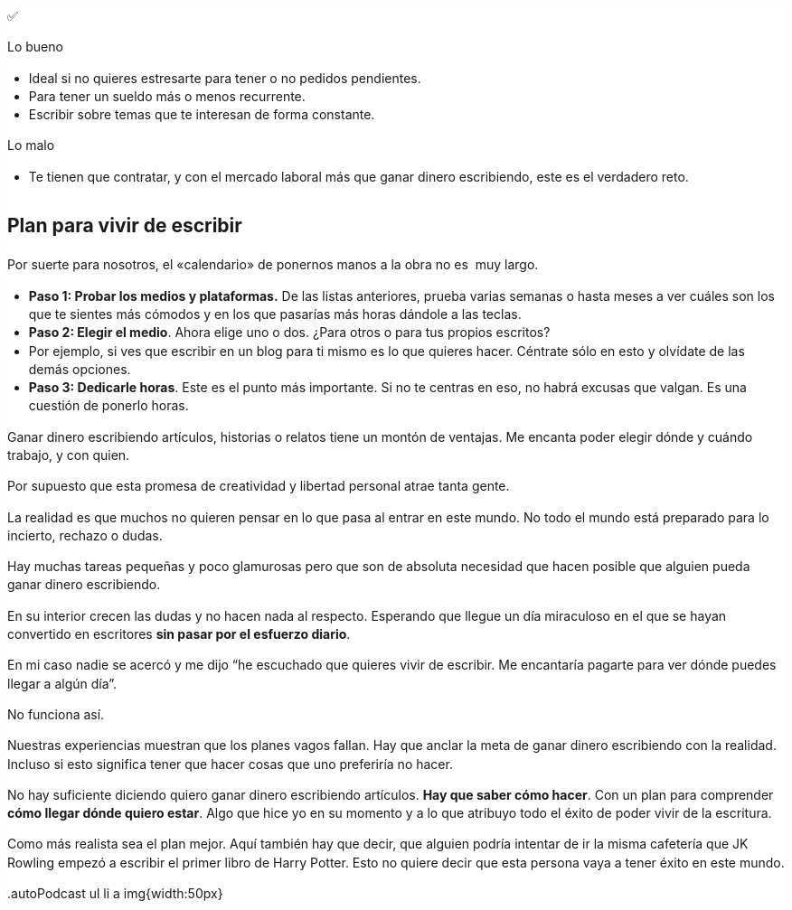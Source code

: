 ✅

Lo bueno

- Ideal si no quieres estresarte para tener o no pedidos pendientes.
- Para tener un sueldo más o menos recurrente.
- Escribir sobre temas que te interesan de forma constante.

Lo malo

- Te tienen que contratar, y con el mercado laboral más que ganar dinero escribiendo, este es el verdadero reto.

## Plan para vivir de escribir

Por suerte para nosotros, el «calendario» de ponernos manos a la obra no es  muy largo.

- **Paso 1: Probar los medios y plataformas.** De las listas anteriores, prueba varias semanas o hasta meses a ver cuáles son los que te sientes más cómodos y en los que pasarías más horas dándole a las teclas.
- **Paso 2: Elegir el medio**. Ahora elige uno o dos. ¿Para otros o para tus propios escritos?
- Por ejemplo, si ves que escribir en un blog para ti mismo es lo que quieres hacer. Céntrate sólo en esto y olvídate de las demás opciones.
- **Paso 3: Dedicarle horas**. Este es el punto más importante. Si no te centras en eso, no habrá excusas que valgan. Es una cuestión de ponerlo horas.

Ganar dinero escribiendo artículos, historias o relatos tiene un montón de ventajas. Me encanta poder elegir dónde y cuándo trabajo, y con quien.

Por supuesto que esta promesa de creatividad y libertad personal atrae tanta gente.

La realidad es que muchos no quieren pensar en lo que pasa al entrar en este mundo. No todo el mundo está preparado para lo incierto, rechazo o dudas.

Hay muchas tareas pequeñas y poco glamurosas pero que son de absoluta necesidad que hacen posible que alguien pueda ganar dinero escribiendo.

En su interior crecen las dudas y no hacen nada al respecto. Esperando que llegue un día miraculoso en el que se hayan convertido en escritores **sin pasar por el esfuerzo diario**.

En mi caso nadie se acercó y me dijo “he escuchado que quieres vivir de escribir. Me encantaría pagarte para ver dónde puedes llegar a algún día”.

No funciona así.

Nuestras experiencias muestran que los planes vagos fallan. Hay que anclar la meta de ganar dinero escribiendo con la realidad. Incluso si esto significa tener que hacer cosas que uno preferiría no hacer.

No hay suficiente diciendo quiero ganar dinero escribiendo artículos. **Hay que saber cómo hacer**. Con un plan para comprender **cómo llegar dónde quiero estar**. Algo que hice yo en su momento y a lo que atribuyo todo el éxito de poder vivir de la escritura.

Como más realista sea el plan mejor. Aquí también hay que decir, que alguien podría intentar de ir la misma cafetería que JK Rowling empezó a escribir el primer libro de Harry Potter. Esto no quiere decir que esta persona vaya a tener éxito en este mundo.

.autoPodcast ul li a img{width:50px}
